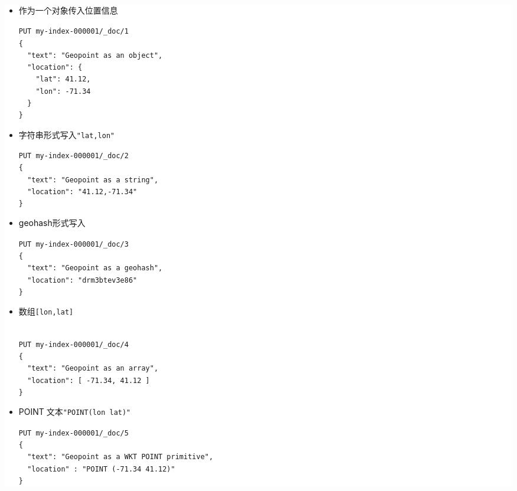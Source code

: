   

* 作为一个对象传入位置信息

  ```text
  PUT my-index-000001/_doc/1
  {
    "text": "Geopoint as an object",
    "location": { 
      "lat": 41.12,
      "lon": -71.34
    }
  }
  ```

  

* 字符串形式写入`"lat,lon"`

  ```text
  PUT my-index-000001/_doc/2
  {
    "text": "Geopoint as a string",
    "location": "41.12,-71.34" 
  }
  ```

  

* geohash形式写入

  ```text
  PUT my-index-000001/_doc/3
  {
    "text": "Geopoint as a geohash",
    "location": "drm3btev3e86" 
  }
  ```

  

* 数组`[lon,lat]`

  ```text
  
  PUT my-index-000001/_doc/4
  {
    "text": "Geopoint as an array",
    "location": [ -71.34, 41.12 ] 
  }
  ```

  

* POINT 文本`"POINT(lon lat)"`

  ```text
  PUT my-index-000001/_doc/5
  {
    "text": "Geopoint as a WKT POINT primitive",
    "location" : "POINT (-71.34 41.12)" 
  }
  ```
